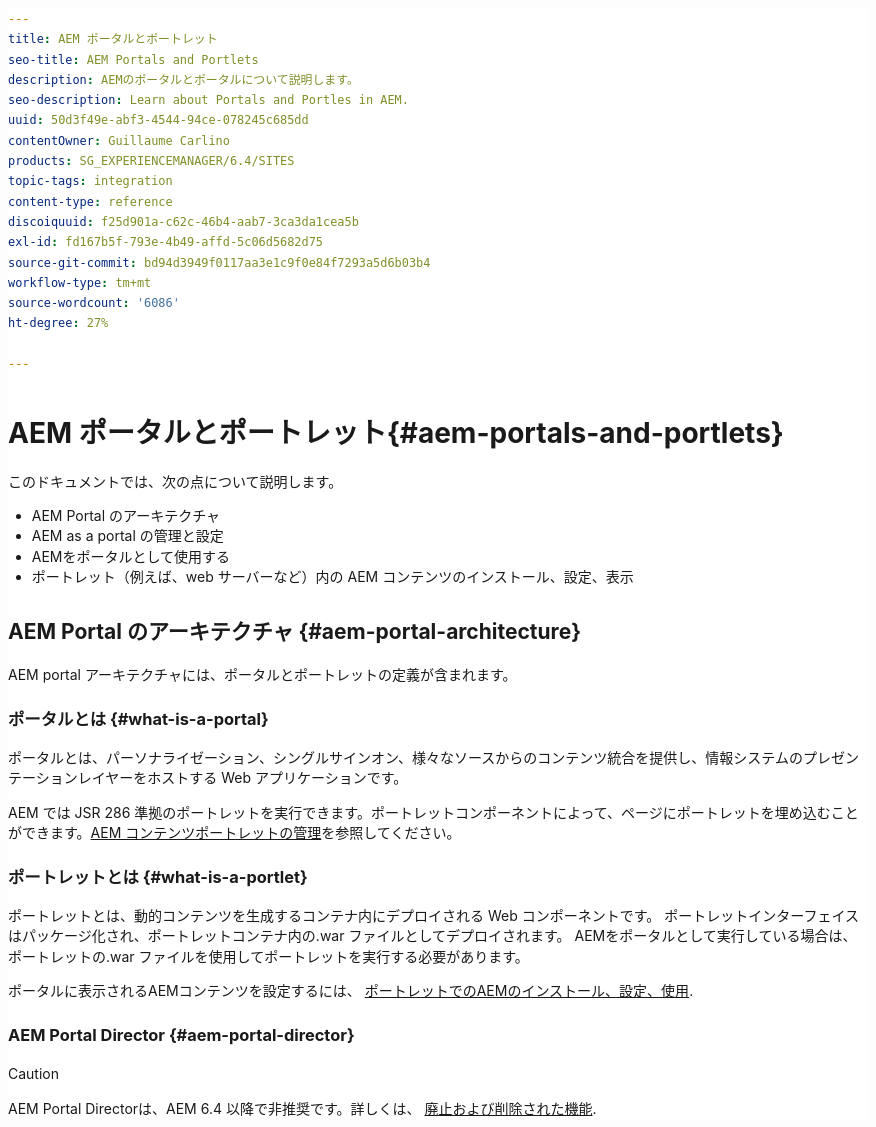 ```yaml
---
title: AEM ポータルとポートレット
seo-title: AEM Portals and Portlets
description: AEMのポータルとポータルについて説明します。
seo-description: Learn about Portals and Portles in AEM.
uuid: 50d3f49e-abf3-4544-94ce-078245c685dd
contentOwner: Guillaume Carlino
products: SG_EXPERIENCEMANAGER/6.4/SITES
topic-tags: integration
content-type: reference
discoiquuid: f25d901a-c62c-46b4-aab7-3ca3da1cea5b
exl-id: fd167b5f-793e-4b49-affd-5c06d5682d75
source-git-commit: bd94d3949f0117aa3e1c9f0e84f7293a5d6b03b4
workflow-type: tm+mt
source-wordcount: '6086'
ht-degree: 27%

---
```


# AEM ポータルとポートレット{#aem-portals-and-portlets}

このドキュメントでは、次の点について説明します。

* AEM Portal のアーキテクチャ
* AEM as a portal の管理と設定
* AEMをポータルとして使用する
* ポートレット（例えば、web サーバーなど）内の AEM コンテンツのインストール、設定、表示

## AEM Portal のアーキテクチャ {#aem-portal-architecture}

AEM portal アーキテクチャには、ポータルとポートレットの定義が含まれます。

### ポータルとは {#what-is-a-portal}

ポータルとは、パーソナライゼーション、シングルサインオン、様々なソースからのコンテンツ統合を提供し、情報システムのプレゼンテーションレイヤーをホストする Web アプリケーションです。

AEM では JSR 286 準拠のポートレットを実行できます。ポートレットコンポーネントによって、ページにポートレットを埋め込むことができます。[AEM コンテンツポートレットの管理](#administering-the-aem-content-portlet)を参照してください。

### ポートレットとは {#what-is-a-portlet}

ポートレットとは、動的コンテンツを生成するコンテナ内にデプロイされる Web コンポーネントです。 ポートレットインターフェイスはパッケージ化され、ポートレットコンテナ内の.war ファイルとしてデプロイされます。 AEMをポータルとして実行している場合は、ポートレットの.war ファイルを使用してポートレットを実行する必要があります。

ポータルに表示されるAEMコンテンツを設定するには、 [ポートレットでのAEMのインストール、設定、使用](#installing-configuring-and-using-aem-in-a-portlet).

### AEM Portal Director {#aem-portal-director}

>[!CAUTION]
>
>AEM Portal Directorは、AEM 6.4 以降で非推奨です。詳しくは、 [廃止および削除された機能](https://helpx.adobe.com/jp/experience-manager/6-4/release-notes/deprecated-removed-features.html).
